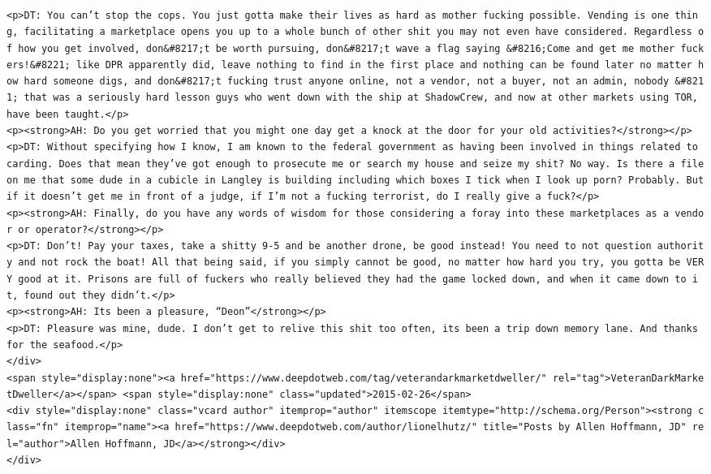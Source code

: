     <p>DT: You can’t stop the cops. You just gotta make their lives as hard as mother fucking possible. Vending is one thing, facilitating a marketplace opens you up to a whole bunch of other shit you may not even have considered. Regardless of how you get involved, don&#8217;t be worth pursuing, don&#8217;t wave a flag saying &#8216;Come and get me mother fuckers!&#8221; like DPR apparently did, leave nothing to find in the first place and nothing can be found later no matter how hard someone digs, and don&#8217;t fucking trust anyone online, not a vendor, not a buyer, not an admin, nobody &#8211; that was a seriously hard lesson guys who went down with the ship at ShadowCrew, and now at other markets using TOR, have been taught.</p>
    <p><strong>AH: Do you get worried that you might one day get a knock at the door for your old activities?</strong></p>
    <p>DT: Without specifying how I know, I am known to the federal government as having been involved in things related to carding. Does that mean they’ve got enough to prosecute me or search my house and seize my shit? No way. Is there a file on me that some dude in a cubicle in Langley is building including which boxes I tick when I look up porn? Probably. But if it doesn’t get me in front of a judge, if I’m not a fucking terrorist, do I really give a fuck?</p>
    <p><strong>AH: Finally, do you have any words of wisdom for those considering a foray into these marketplaces as a vendor or operator?</strong></p>
    <p>DT: Don’t! Pay your taxes, take a shitty 9-5 and be another drone, be good instead! You need to not question authority and not rock the boat! All that being said, if you simply cannot be good, no matter how hard you try, you gotta be VERY good at it. Prisons are full of fuckers who really believed they had the game locked down, and when it came down to it, found out they didn’t.</p>
    <p><strong>AH: Its been a pleasure, “Deon”</strong></p>
    <p>DT: Pleasure was mine, dude. I don’t get to relive this shit too often, its been a trip down memory lane. And thanks for the seafood.</p>
    </div>
    <span style="display:none"><a href="https://www.deepdotweb.com/tag/veterandarkmarketdweller/" rel="tag">VeteranDarkMarketDweller</a></span> <span style="display:none" class="updated">2015-02-26</span>
    <div style="display:none" class="vcard author" itemprop="author" itemscope itemtype="http://schema.org/Person"><strong class="fn" itemprop="name"><a href="https://www.deepdotweb.com/author/lionelhutz/" title="Posts by Allen Hoffmann, JD" rel="author">Allen Hoffmann, JD</a></strong></div>
    </div>
</article>

